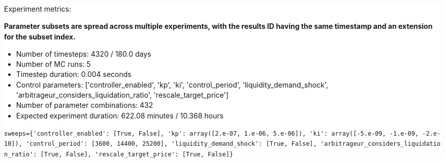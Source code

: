 Experiment metrics:


**Parameter subsets are spread across multiple experiments, with the results ID having the same timestamp and an extension for the subset index.**


* Number of timesteps: 4320 / 180.0 days
* Number of MC runs: 5
* Timestep duration: 0.004 seconds
* Control parameters: ['controller_enabled', 'kp', 'ki', 'control_period', 'liquidity_demand_shock', 'arbitrageur_considers_liquidation_ratio', 'rescale_target_price']
* Number of parameter combinations: 432
* Expected experiment duration: 622.08 minutes / 10.368 hours
    

```
sweeps={'controller_enabled': [True, False], 'kp': array([2.e-07, 1.e-06, 5.e-06]), 'ki': array([-5.e-09, -1.e-09, -2.e-10]), 'control_period': [3600, 14400, 25200], 'liquidity_demand_shock': [True, False], 'arbitrageur_considers_liquidation_ratio': [True, False], 'rescale_target_price': [True, False]}
```

    